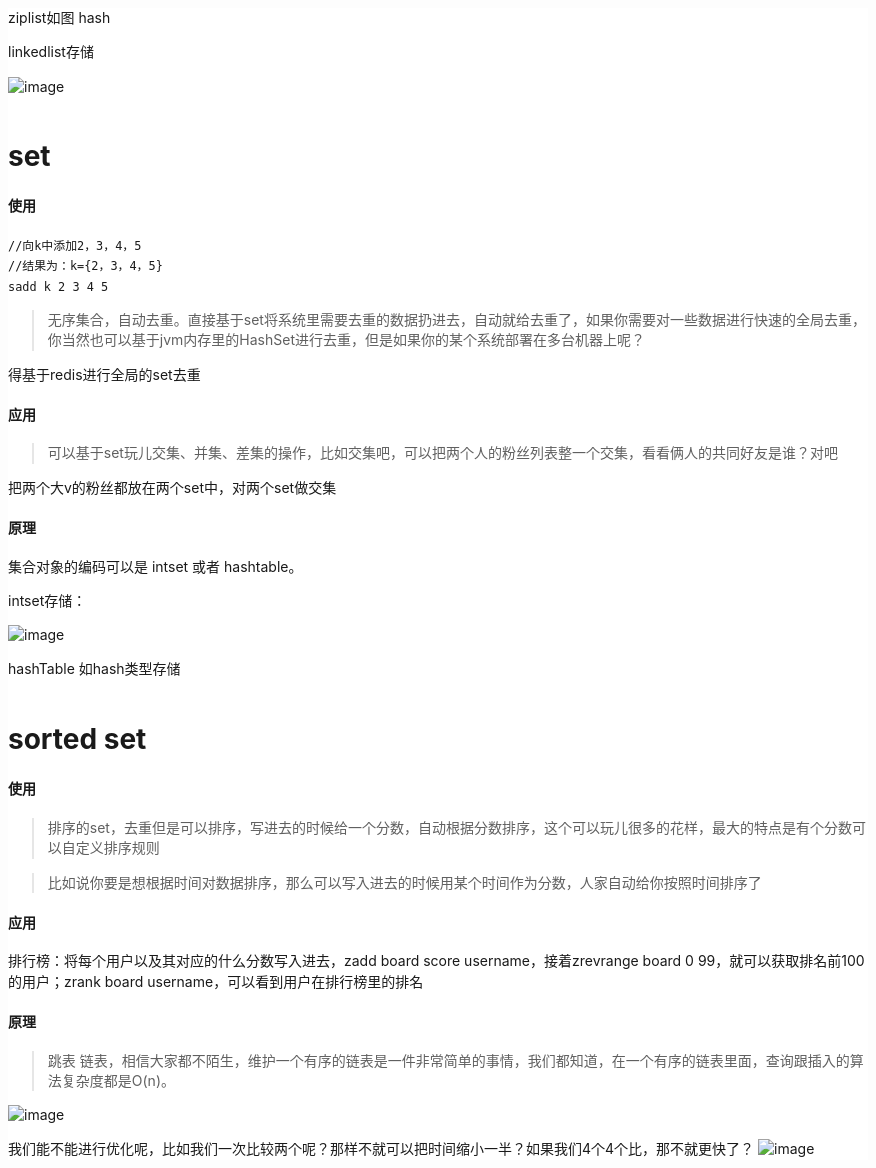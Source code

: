 ziplist如图 hash

linkedlist存储

![image](http://java-run-blog.oss-cn-zhangjiakou.aliyuncs.com/file/e6d243581e00429a8da074353a9f9ef6)

# set
#### 使用
```
//向k中添加2，3，4，5
//结果为：k={2，3，4，5}
sadd k 2 3 4 5
```
> 无序集合，自动去重。直接基于set将系统里需要去重的数据扔进去，自动就给去重了，如果你需要对一些数据进行快速的全局去重，你当然也可以基于jvm内存里的HashSet进行去重，但是如果你的某个系统部署在多台机器上呢？

得基于redis进行全局的set去重

#### 应用
> 可以基于set玩儿交集、并集、差集的操作，比如交集吧，可以把两个人的粉丝列表整一个交集，看看俩人的共同好友是谁？对吧

把两个大v的粉丝都放在两个set中，对两个set做交集

#### 原理

 集合对象的编码可以是 intset 或者 hashtable。

intset存储：

![image](http://java-run-blog.oss-cn-zhangjiakou.aliyuncs.com/file/4081c6e51f2f4abaaacb03b51f662513)

hashTable 如hash类型存储

# sorted set

#### 使用
> 排序的set，去重但是可以排序，写进去的时候给一个分数，自动根据分数排序，这个可以玩儿很多的花样，最大的特点是有个分数可以自定义排序规则

> 比如说你要是想根据时间对数据排序，那么可以写入进去的时候用某个时间作为分数，人家自动给你按照时间排序了

#### 应用
排行榜：将每个用户以及其对应的什么分数写入进去，zadd board score username，接着zrevrange board 0 99，就可以获取排名前100的用户；zrank board username，可以看到用户在排行榜里的排名

#### 原理
> 跳表
链表，相信大家都不陌生，维护一个有序的链表是一件非常简单的事情，我们都知道，在一个有序的链表里面，查询跟插入的算法复杂度都是O(n)。

![image](http://java-run-blog.oss-cn-zhangjiakou.aliyuncs.com/file/5e714a6f52204eb980cf2711826a6131)


我们能不能进行优化呢，比如我们一次比较两个呢？那样不就可以把时间缩小一半？如果我们4个4个比，那不就更快了？
![image](http://java-run-blog.oss-cn-zhangjiakou.aliyuncs.com/file/b0f47da8b04d4c8786ee9476cab732e0)
